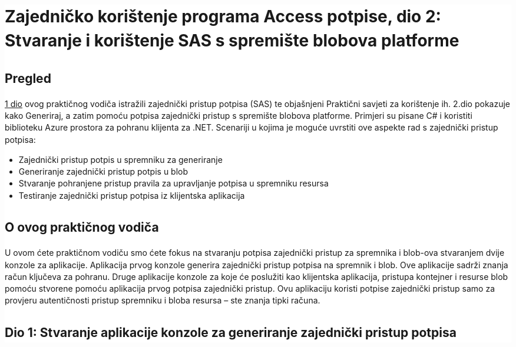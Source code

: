 <properties
    pageTitle="Stvaranje i korištenje SAS s blobova | Microsoft Azure"
    description="Pomoću ovog praktičnog vodiča pokazuje kako stvoriti potpisa zajednički pristup za korištenje s blobova te kako ih trošiti klijentske aplikacije."
    services="storage"
    documentationCenter=""
    authors="tamram"
    manager="carmonm"
    editor="tysonn"/>

<tags
    ms.service="storage"
    ms.workload="storage"
    ms.tgt_pltfrm="na"
    ms.devlang="dotnet"
    ms.topic="article"
    ms.date="10/18/2016"
    ms.author="tamram"/>


# <a name="shared-access-signatures-part-2-create-and-use-a-sas-with-blob-storage"></a>Zajedničko korištenje programa Access potpise, dio 2: Stvaranje i korištenje SAS s spremište blobova platforme

## <a name="overview"></a>Pregled

[1 dio](storage-dotnet-shared-access-signature-part-1.md) ovog praktičnog vodiča istražili zajednički pristup potpisa (SAS) te objašnjeni Praktični savjeti za korištenje ih. 2.dio pokazuje kako Generiraj, a zatim pomoću potpisa zajednički pristup s spremište blobova platforme. Primjeri su pisane C# i koristiti biblioteku Azure prostora za pohranu klijenta za .NET. Scenariji u kojima je moguće uvrstiti ove aspekte rad s zajednički pristup potpisa:

- Zajednički pristup potpis u spremniku za generiranje
- Generiranje zajednički pristup potpis u blob
- Stvaranje pohranjene pristup pravila za upravljanje potpisa u spremniku resursa
- Testiranje zajednički pristup potpisa iz klijentska aplikacija

## <a name="about-this-tutorial"></a>O ovog praktičnog vodiča

U ovom ćete praktičnom vodiču smo ćete fokus na stvaranju potpisa zajednički pristup za spremnika i blob-ova stvaranjem dvije konzole za aplikacije. Aplikacija prvog konzole generira zajednički pristup potpisa na spremnik i blob. Ove aplikacije sadrži znanja račun ključeva za pohranu. Druge aplikacije konzole za koje će poslužiti kao klijentska aplikacija, pristupa kontejner i resurse blob pomoću stvorene pomoću aplikacija prvog potpisa zajednički pristup. Ovu aplikaciju koristi potpise zajednički pristup samo za provjeru autentičnosti pristup spremniku i bloba resursa – ste znanja tipki računa.

## <a name="part-1-create-a-console-application-to-generate-shared-access-signatures"></a>Dio 1: Stvaranje aplikacije konzole za generiranje zajednički pristup potpisa
